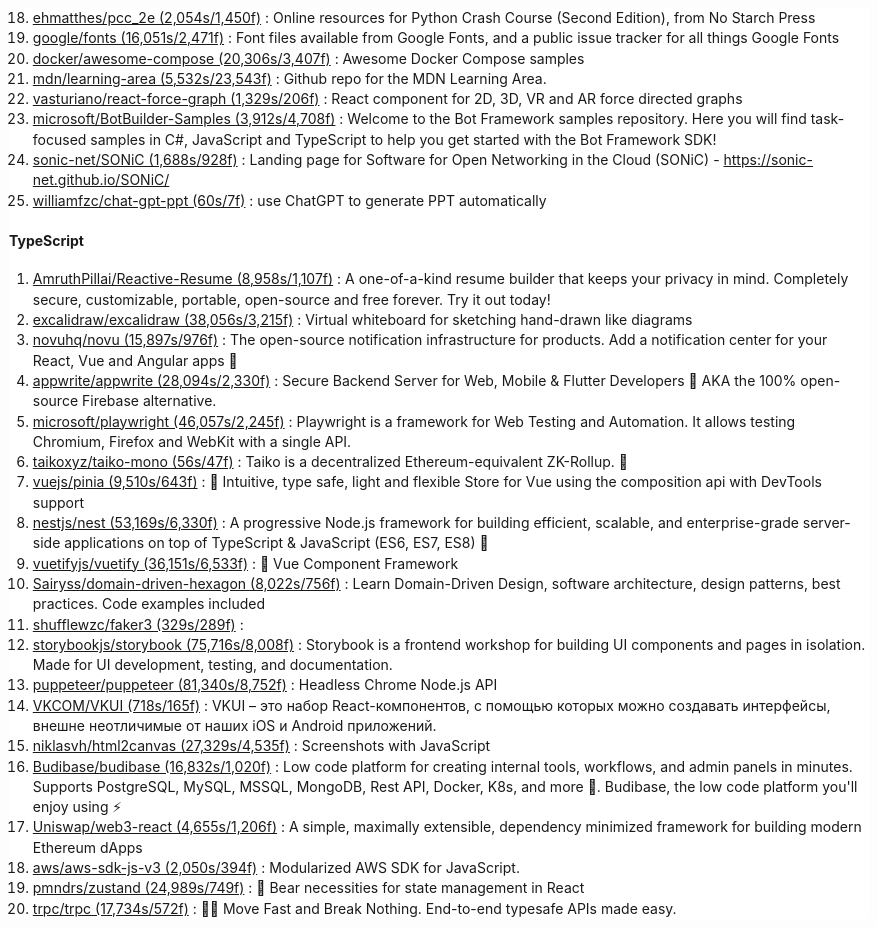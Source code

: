 18. [ehmatthes/pcc_2e (2,054s/1,450f)](https://github.com/ehmatthes/pcc_2e) : Online resources for Python Crash Course (Second Edition), from No Starch Press
19. [google/fonts (16,051s/2,471f)](https://github.com/google/fonts) : Font files available from Google Fonts, and a public issue tracker for all things Google Fonts
20. [docker/awesome-compose (20,306s/3,407f)](https://github.com/docker/awesome-compose) : Awesome Docker Compose samples
21. [mdn/learning-area (5,532s/23,543f)](https://github.com/mdn/learning-area) : Github repo for the MDN Learning Area.
22. [vasturiano/react-force-graph (1,329s/206f)](https://github.com/vasturiano/react-force-graph) : React component for 2D, 3D, VR and AR force directed graphs
23. [microsoft/BotBuilder-Samples (3,912s/4,708f)](https://github.com/microsoft/BotBuilder-Samples) : Welcome to the Bot Framework samples repository. Here you will find task-focused samples in C#, JavaScript and TypeScript to help you get started with the Bot Framework SDK!
24. [sonic-net/SONiC (1,688s/928f)](https://github.com/sonic-net/SONiC) : Landing page for Software for Open Networking in the Cloud (SONiC) - https://sonic-net.github.io/SONiC/
25. [williamfzc/chat-gpt-ppt (60s/7f)](https://github.com/williamfzc/chat-gpt-ppt) : use ChatGPT to generate PPT automatically

#### TypeScript
1. [AmruthPillai/Reactive-Resume (8,958s/1,107f)](https://github.com/AmruthPillai/Reactive-Resume) : A one-of-a-kind resume builder that keeps your privacy in mind. Completely secure, customizable, portable, open-source and free forever. Try it out today!
2. [excalidraw/excalidraw (38,056s/3,215f)](https://github.com/excalidraw/excalidraw) : Virtual whiteboard for sketching hand-drawn like diagrams
3. [novuhq/novu (15,897s/976f)](https://github.com/novuhq/novu) : The open-source notification infrastructure for products. Add a notification center for your React, Vue and Angular apps 🚀
4. [appwrite/appwrite (28,094s/2,330f)](https://github.com/appwrite/appwrite) : Secure Backend Server for Web, Mobile & Flutter Developers 🚀 AKA the 100% open-source Firebase alternative.
5. [microsoft/playwright (46,057s/2,245f)](https://github.com/microsoft/playwright) : Playwright is a framework for Web Testing and Automation. It allows testing Chromium, Firefox and WebKit with a single API.
6. [taikoxyz/taiko-mono (56s/47f)](https://github.com/taikoxyz/taiko-mono) : Taiko is a decentralized Ethereum-equivalent ZK-Rollup. 🥁
7. [vuejs/pinia (9,510s/643f)](https://github.com/vuejs/pinia) : 🍍 Intuitive, type safe, light and flexible Store for Vue using the composition api with DevTools support
8. [nestjs/nest (53,169s/6,330f)](https://github.com/nestjs/nest) : A progressive Node.js framework for building efficient, scalable, and enterprise-grade server-side applications on top of TypeScript & JavaScript (ES6, ES7, ES8) 🚀
9. [vuetifyjs/vuetify (36,151s/6,533f)](https://github.com/vuetifyjs/vuetify) : 🐉 Vue Component Framework
10. [Sairyss/domain-driven-hexagon (8,022s/756f)](https://github.com/Sairyss/domain-driven-hexagon) : Learn Domain-Driven Design, software architecture, design patterns, best practices. Code examples included
11. [shufflewzc/faker3 (329s/289f)](https://github.com/shufflewzc/faker3) : 
12. [storybookjs/storybook (75,716s/8,008f)](https://github.com/storybookjs/storybook) : Storybook is a frontend workshop for building UI components and pages in isolation. Made for UI development, testing, and documentation.
13. [puppeteer/puppeteer (81,340s/8,752f)](https://github.com/puppeteer/puppeteer) : Headless Chrome Node.js API
14. [VKCOM/VKUI (718s/165f)](https://github.com/VKCOM/VKUI) : VKUI – это набор React-компонентов, с помощью которых можно создавать интерфейсы, внешне неотличимые от наших iOS и Android приложений.
15. [niklasvh/html2canvas (27,329s/4,535f)](https://github.com/niklasvh/html2canvas) : Screenshots with JavaScript
16. [Budibase/budibase (16,832s/1,020f)](https://github.com/Budibase/budibase) : Low code platform for creating internal tools, workflows, and admin panels in minutes. Supports PostgreSQL, MySQL, MSSQL, MongoDB, Rest API, Docker, K8s, and more 🚀. Budibase, the low code platform you'll enjoy using ⚡
17. [Uniswap/web3-react (4,655s/1,206f)](https://github.com/Uniswap/web3-react) : A simple, maximally extensible, dependency minimized framework for building modern Ethereum dApps
18. [aws/aws-sdk-js-v3 (2,050s/394f)](https://github.com/aws/aws-sdk-js-v3) : Modularized AWS SDK for JavaScript.
19. [pmndrs/zustand (24,989s/749f)](https://github.com/pmndrs/zustand) : 🐻 Bear necessities for state management in React
20. [trpc/trpc (17,734s/572f)](https://github.com/trpc/trpc) : 🧙‍♀️ Move Fast and Break Nothing. End-to-end typesafe APIs made easy.